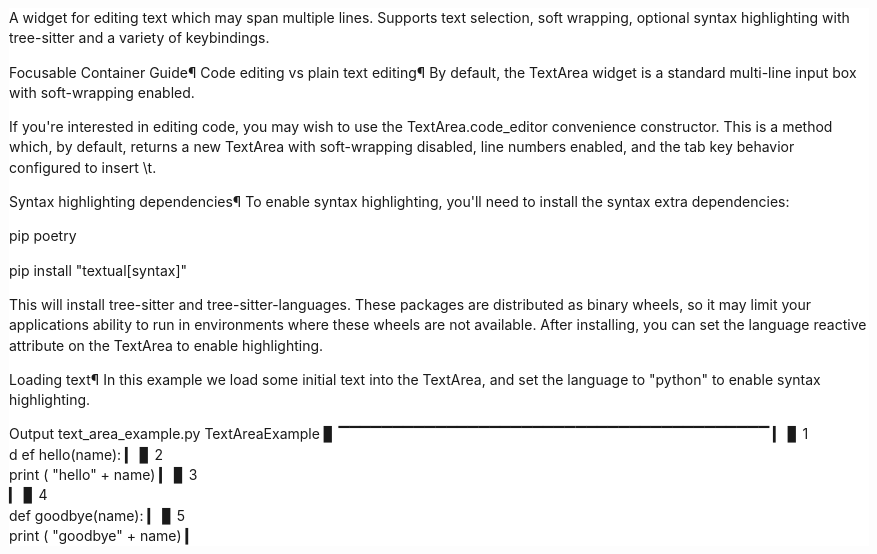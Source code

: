 A widget for editing text which may span multiple lines. Supports text selection, soft wrapping, optional syntax highlighting with tree-sitter and a variety of keybindings.

Focusable
Container
Guide¶
Code editing vs plain text editing¶
By default, the TextArea widget is a standard multi-line input box with soft-wrapping enabled.

If you're interested in editing code, you may wish to use the TextArea.code_editor convenience constructor. This is a method which, by default, returns a new TextArea with soft-wrapping disabled, line numbers enabled, and the tab key behavior configured to insert \t.

Syntax highlighting dependencies¶
To enable syntax highlighting, you'll need to install the syntax extra dependencies:


pip
poetry

pip install "textual[syntax]"

This will install tree-sitter and tree-sitter-languages. These packages are distributed as binary wheels, so it may limit your applications ability to run in environments where these wheels are not available. After installing, you can set the language reactive attribute on the TextArea to enable highlighting.

Loading text¶
In this example we load some initial text into the TextArea, and set the language to "python" to enable syntax highlighting.


Output
text_area_example.py
TextAreaExample
▊
▔▔▔▔▔▔▔▔▔▔▔▔▔▔▔▔▔▔▔▔▔▔▔▔▔▔▔▔▔▔▔▔▔▔▔▔▔▔▔▔
▎
▊
1  
d
ef
hello(name):
▎
▊
2  
print
(
"hello"
+
name)
▎
▊
3  
▎
▊
4  
def
goodbye(name):
▎
▊
5  
print
(
"goodbye"
+
name)
▎
